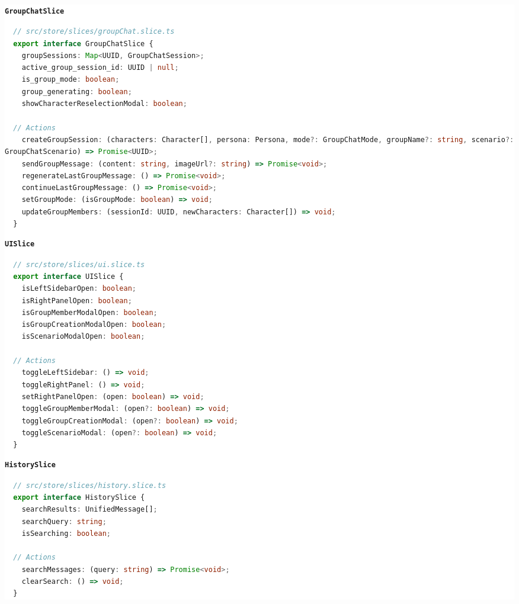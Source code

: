 **`GroupChatSlice`**

```typescript
  // src/store/slices/groupChat.slice.ts
  export interface GroupChatSlice {
    groupSessions: Map<UUID, GroupChatSession>;
    active_group_session_id: UUID | null;
    is_group_mode: boolean;
    group_generating: boolean;
    showCharacterReselectionModal: boolean;

  // Actions
    createGroupSession: (characters: Character[], persona: Persona, mode?: GroupChatMode, groupName?: string, scenario?: GroupChatScenario) => Promise<UUID>;
    sendGroupMessage: (content: string, imageUrl?: string) => Promise<void>;
    regenerateLastGroupMessage: () => Promise<void>;
    continueLastGroupMessage: () => Promise<void>;
    setGroupMode: (isGroupMode: boolean) => void;
    updateGroupMembers: (sessionId: UUID, newCharacters: Character[]) => void;
  }
```

**`UISlice`**

```typescript
  // src/store/slices/ui.slice.ts
  export interface UISlice {
    isLeftSidebarOpen: boolean;
    isRightPanelOpen: boolean;
    isGroupMemberModalOpen: boolean;
    isGroupCreationModalOpen: boolean;
    isScenarioModalOpen: boolean;

  // Actions
    toggleLeftSidebar: () => void;
    toggleRightPanel: () => void;
    setRightPanelOpen: (open: boolean) => void;
    toggleGroupMemberModal: (open?: boolean) => void;
    toggleGroupCreationModal: (open?: boolean) => void;
    toggleScenarioModal: (open?: boolean) => void;
  }
```

**`HistorySlice`**

```typescript
  // src/store/slices/history.slice.ts
  export interface HistorySlice {
    searchResults: UnifiedMessage[];
    searchQuery: string;
    isSearching: boolean;

  // Actions
    searchMessages: (query: string) => Promise<void>;
    clearSearch: () => void;
  }
```
